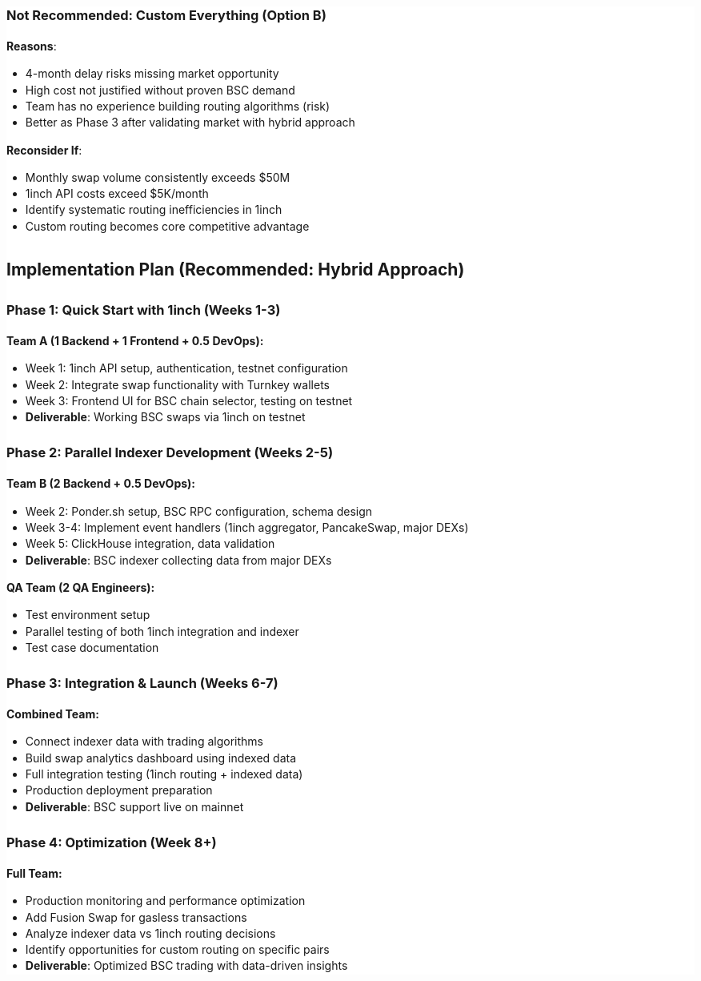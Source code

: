 ### Not Recommended: Custom Everything (Option B)

**Reasons**:
- 4-month delay risks missing market opportunity
- High cost not justified without proven BSC demand
- Team has no experience building routing algorithms (risk)
- Better as Phase 3 after validating market with hybrid approach

**Reconsider If**:
- Monthly swap volume consistently exceeds $50M
- 1inch API costs exceed $5K/month
- Identify systematic routing inefficiencies in 1inch
- Custom routing becomes core competitive advantage

## Implementation Plan (Recommended: Hybrid Approach)

### Phase 1: Quick Start with 1inch (Weeks 1-3)
**Team A (1 Backend + 1 Frontend + 0.5 DevOps):**
- Week 1: 1inch API setup, authentication, testnet configuration
- Week 2: Integrate swap functionality with Turnkey wallets
- Week 3: Frontend UI for BSC chain selector, testing on testnet
- **Deliverable**: Working BSC swaps via 1inch on testnet

### Phase 2: Parallel Indexer Development (Weeks 2-5)
**Team B (2 Backend + 0.5 DevOps):**
- Week 2: Ponder.sh setup, BSC RPC configuration, schema design
- Week 3-4: Implement event handlers (1inch aggregator, PancakeSwap, major DEXs)
- Week 5: ClickHouse integration, data validation
- **Deliverable**: BSC indexer collecting data from major DEXs

**QA Team (2 QA Engineers):**
- Test environment setup
- Parallel testing of both 1inch integration and indexer
- Test case documentation

### Phase 3: Integration & Launch (Weeks 6-7)
**Combined Team:**
- Connect indexer data with trading algorithms
- Build swap analytics dashboard using indexed data
- Full integration testing (1inch routing + indexed data)
- Production deployment preparation
- **Deliverable**: BSC support live on mainnet

### Phase 4: Optimization (Week 8+)
**Full Team:**
- Production monitoring and performance optimization
- Add Fusion Swap for gasless transactions
- Analyze indexer data vs 1inch routing decisions
- Identify opportunities for custom routing on specific pairs
- **Deliverable**: Optimized BSC trading with data-driven insights
